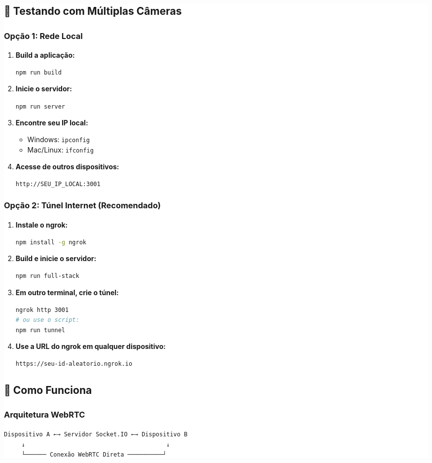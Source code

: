 ## 📱 Testando com Múltiplas Câmeras

### Opção 1: Rede Local

1. **Build a aplicação:**
   ```bash
   npm run build
   ```

2. **Inicie o servidor:**
   ```bash
   npm run server
   ```

3. **Encontre seu IP local:**
   - Windows: `ipconfig`
   - Mac/Linux: `ifconfig`

4. **Acesse de outros dispositivos:**
   ```
   http://SEU_IP_LOCAL:3001
   ```

### Opção 2: Túnel Internet (Recomendado)

1. **Instale o ngrok:**
   ```bash
   npm install -g ngrok
   ```

2. **Build e inicie o servidor:**
   ```bash
   npm run full-stack
   ```

3. **Em outro terminal, crie o túnel:**
   ```bash
   ngrok http 3001
   # ou use o script:
   npm run tunnel
   ```

4. **Use a URL do ngrok em qualquer dispositivo:**
   ```
   https://seu-id-aleatorio.ngrok.io
   ```

## 🔧 Como Funciona

### Arquitetura WebRTC

```
Dispositivo A ←→ Servidor Socket.IO ←→ Dispositivo B
     ↓                                        ↓
     └────── Conexão WebRTC Direta ──────────┘
```
